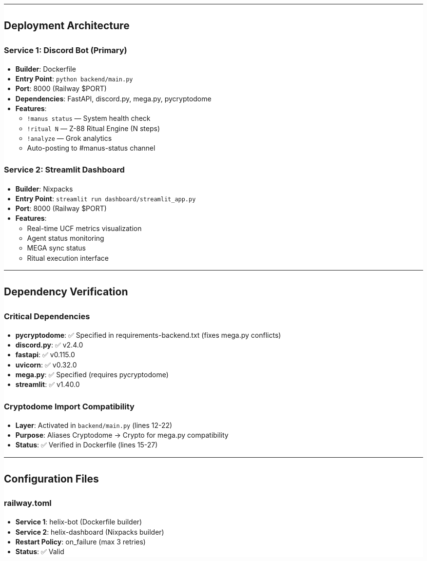 
---

## Deployment Architecture

### Service 1: Discord Bot (Primary)
- **Builder**: Dockerfile
- **Entry Point**: `python backend/main.py`
- **Port**: 8000 (Railway $PORT)
- **Dependencies**: FastAPI, discord.py, mega.py, pycryptodome
- **Features**: 
  - `!manus status` — System health check
  - `!ritual N` — Z-88 Ritual Engine (N steps)
  - `!analyze` — Grok analytics
  - Auto-posting to #manus-status channel

### Service 2: Streamlit Dashboard
- **Builder**: Nixpacks
- **Entry Point**: `streamlit run dashboard/streamlit_app.py`
- **Port**: 8000 (Railway $PORT)
- **Features**:
  - Real-time UCF metrics visualization
  - Agent status monitoring
  - MEGA sync status
  - Ritual execution interface

---

## Dependency Verification

### Critical Dependencies
- **pycryptodome**: ✅ Specified in requirements-backend.txt (fixes mega.py conflicts)
- **discord.py**: ✅ v2.4.0
- **fastapi**: ✅ v0.115.0
- **uvicorn**: ✅ v0.32.0
- **mega.py**: ✅ Specified (requires pycryptodome)
- **streamlit**: ✅ v1.40.0

### Cryptodome Import Compatibility
- **Layer**: Activated in `backend/main.py` (lines 12-22)
- **Purpose**: Aliases Cryptodome → Crypto for mega.py compatibility
- **Status**: ✅ Verified in Dockerfile (lines 15-27)

---

## Configuration Files

### railway.toml
- **Service 1**: helix-bot (Dockerfile builder)
- **Service 2**: helix-dashboard (Nixpacks builder)
- **Restart Policy**: on_failure (max 3 retries)
- **Status**: ✅ Valid
